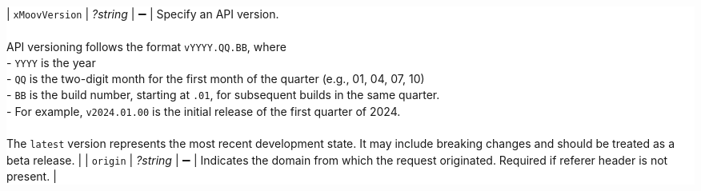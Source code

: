 | `xMoovVersion`                                                                                                                                                                                                                                                                                                                                                                                                                                                                                                                    | *?string*                                                                                                                                                                                                                                                                                                                                                                                                                                                                                                                         | :heavy_minus_sign:                                                                                                                                                                                                                                                                                                                                                                                                                                                                                                                | Specify an API version.<br/><br/>API versioning follows the format `vYYYY.QQ.BB`, where <br/>  - `YYYY` is the year<br/>  - `QQ` is the two-digit month for the first month of the quarter (e.g., 01, 04, 07, 10)<br/>  - `BB` is the build number, starting at `.01`, for subsequent builds in the same quarter. <br/>    - For example, `v2024.01.00` is the initial release of the first quarter of 2024.<br/><br/>The `latest` version represents the most recent development state. It may include breaking changes and should be treated as a beta release. |
| `origin`                                                                                                                                                                                                                                                                                                                                                                                                                                                                                                                          | *?string*                                                                                                                                                                                                                                                                                                                                                                                                                                                                                                                         | :heavy_minus_sign:                                                                                                                                                                                                                                                                                                                                                                                                                                                                                                                | Indicates the domain from which the request originated. Required if referer header is not present.                                                                                                                                                                                                                                                                                                                                                                                                                                |